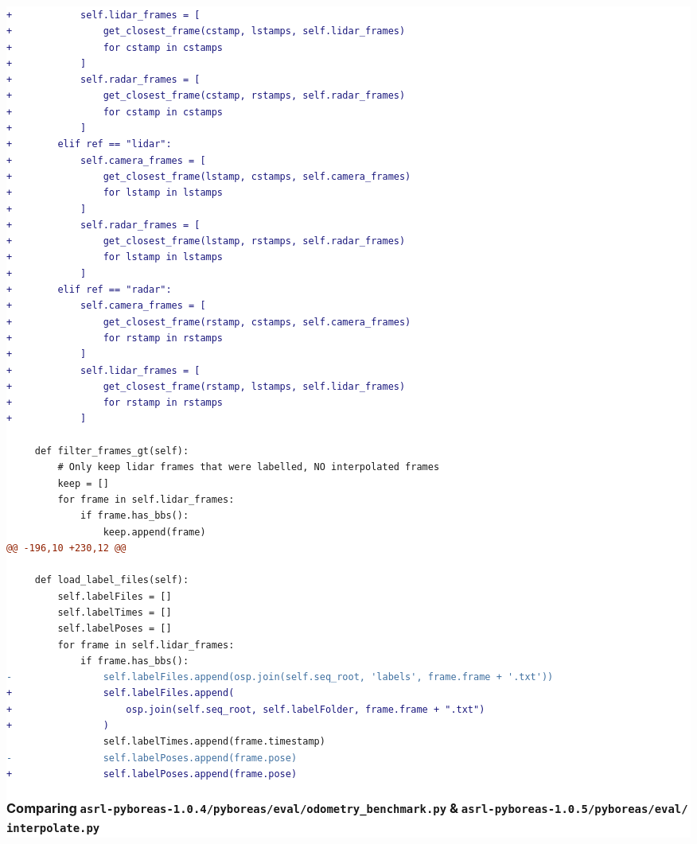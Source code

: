 ```diff
+            self.lidar_frames = [
+                get_closest_frame(cstamp, lstamps, self.lidar_frames)
+                for cstamp in cstamps
+            ]
+            self.radar_frames = [
+                get_closest_frame(cstamp, rstamps, self.radar_frames)
+                for cstamp in cstamps
+            ]
+        elif ref == "lidar":
+            self.camera_frames = [
+                get_closest_frame(lstamp, cstamps, self.camera_frames)
+                for lstamp in lstamps
+            ]
+            self.radar_frames = [
+                get_closest_frame(lstamp, rstamps, self.radar_frames)
+                for lstamp in lstamps
+            ]
+        elif ref == "radar":
+            self.camera_frames = [
+                get_closest_frame(rstamp, cstamps, self.camera_frames)
+                for rstamp in rstamps
+            ]
+            self.lidar_frames = [
+                get_closest_frame(rstamp, lstamps, self.lidar_frames)
+                for rstamp in rstamps
+            ]
 
     def filter_frames_gt(self):
         # Only keep lidar frames that were labelled, NO interpolated frames
         keep = []
         for frame in self.lidar_frames:
             if frame.has_bbs():
                 keep.append(frame)
@@ -196,10 +230,12 @@
 
     def load_label_files(self):
         self.labelFiles = []
         self.labelTimes = []
         self.labelPoses = []
         for frame in self.lidar_frames:
             if frame.has_bbs():
-                self.labelFiles.append(osp.join(self.seq_root, 'labels', frame.frame + '.txt'))
+                self.labelFiles.append(
+                    osp.join(self.seq_root, self.labelFolder, frame.frame + ".txt")
+                )
                 self.labelTimes.append(frame.timestamp)
-                self.labelPoses.append(frame.pose)
+                self.labelPoses.append(frame.pose)
```

### Comparing `asrl-pyboreas-1.0.4/pyboreas/eval/odometry_benchmark.py` & `asrl-pyboreas-1.0.5/pyboreas/eval/interpolate.py`
